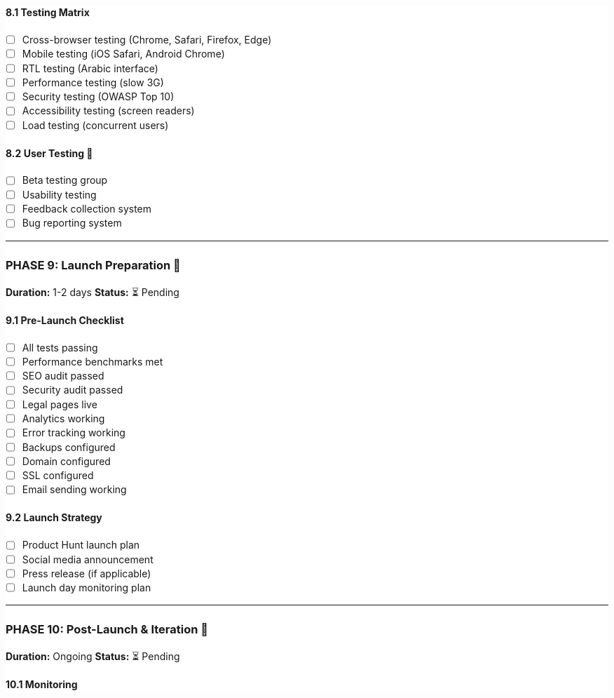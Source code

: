 #### 8.1 Testing Matrix

- [ ] Cross-browser testing (Chrome, Safari, Firefox, Edge)
- [ ] Mobile testing (iOS Safari, Android Chrome)
- [ ] RTL testing (Arabic interface)
- [ ] Performance testing (slow 3G)
- [ ] Security testing (OWASP Top 10)
- [ ] Accessibility testing (screen readers)
- [ ] Load testing (concurrent users)

#### 8.2 User Testing 👥

- [ ] Beta testing group
- [ ] Usability testing
- [ ] Feedback collection system
- [ ] Bug reporting system

---

### **PHASE 9: Launch Preparation** 🎉

**Duration:** 1-2 days
**Status:** ⏳ Pending

#### 9.1 Pre-Launch Checklist

- [ ] All tests passing
- [ ] Performance benchmarks met
- [ ] SEO audit passed
- [ ] Security audit passed
- [ ] Legal pages live
- [ ] Analytics working
- [ ] Error tracking working
- [ ] Backups configured
- [ ] Domain configured
- [ ] SSL configured
- [ ] Email sending working

#### 9.2 Launch Strategy

- [ ] Product Hunt launch plan
- [ ] Social media announcement
- [ ] Press release (if applicable)
- [ ] Launch day monitoring plan

---

### **PHASE 10: Post-Launch & Iteration** 🔄

**Duration:** Ongoing
**Status:** ⏳ Pending

#### 10.1 Monitoring
